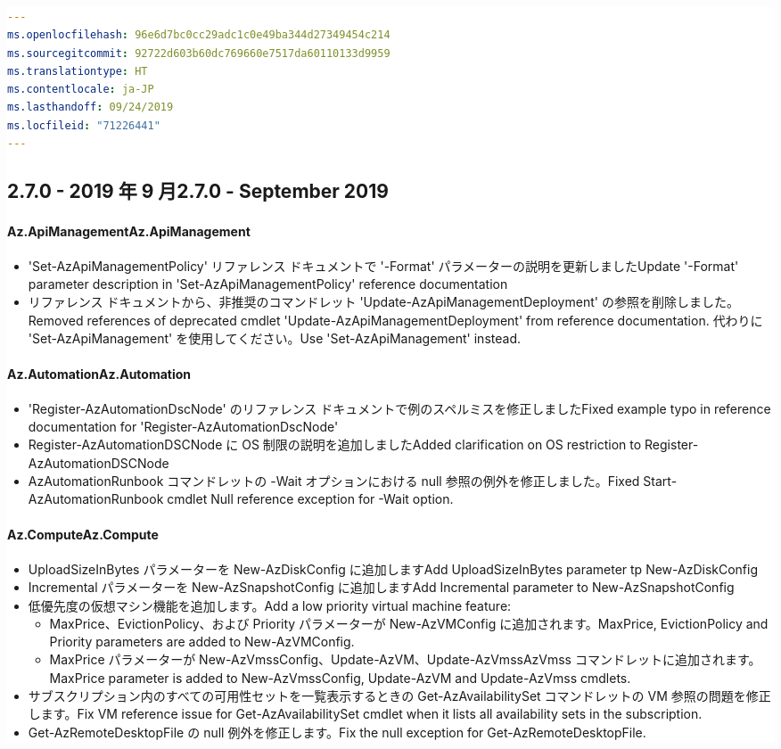 ```yaml
---
ms.openlocfilehash: 96e6d7bc0cc29adc1c0e49ba344d27349454c214
ms.sourcegitcommit: 92722d603b60dc769660e7517da60110133d9959
ms.translationtype: HT
ms.contentlocale: ja-JP
ms.lasthandoff: 09/24/2019
ms.locfileid: "71226441"
---
```

## <a name="270---september-2019"></a><span data-ttu-id="f7830-101">2.7.0 - 2019 年 9 月</span><span class="sxs-lookup"><span data-stu-id="f7830-101">2.7.0 - September 2019</span></span>
#### <a name="azapimanagement"></a><span data-ttu-id="f7830-102">Az.ApiManagement</span><span class="sxs-lookup"><span data-stu-id="f7830-102">Az.ApiManagement</span></span>
* <span data-ttu-id="f7830-103">'Set-AzApiManagementPolicy' リファレンス ドキュメントで '-Format' パラメーターの説明を更新しました</span><span class="sxs-lookup"><span data-stu-id="f7830-103">Update '-Format' parameter description in 'Set-AzApiManagementPolicy' reference documentation</span></span>
* <span data-ttu-id="f7830-104">リファレンス ドキュメントから、非推奨のコマンドレット 'Update-AzApiManagementDeployment' の参照を削除しました。</span><span class="sxs-lookup"><span data-stu-id="f7830-104">Removed references of deprecated cmdlet 'Update-AzApiManagementDeployment' from reference documentation.</span></span> <span data-ttu-id="f7830-105">代わりに 'Set-AzApiManagement' を使用してください。</span><span class="sxs-lookup"><span data-stu-id="f7830-105">Use 'Set-AzApiManagement' instead.</span></span>

#### <a name="azautomation"></a><span data-ttu-id="f7830-106">Az.Automation</span><span class="sxs-lookup"><span data-stu-id="f7830-106">Az.Automation</span></span>
* <span data-ttu-id="f7830-107">'Register-AzAutomationDscNode' のリファレンス ドキュメントで例のスペルミスを修正しました</span><span class="sxs-lookup"><span data-stu-id="f7830-107">Fixed example typo in reference documentation for 'Register-AzAutomationDscNode'</span></span>
* <span data-ttu-id="f7830-108">Register-AzAutomationDSCNode に OS 制限の説明を追加しました</span><span class="sxs-lookup"><span data-stu-id="f7830-108">Added clarification on OS restriction to Register-AzAutomationDSCNode</span></span>
* <span data-ttu-id="f7830-109">AzAutomationRunbook コマンドレットの -Wait オプションにおける null 参照の例外を修正しました。</span><span class="sxs-lookup"><span data-stu-id="f7830-109">Fixed Start-AzAutomationRunbook cmdlet Null reference exception for -Wait option.</span></span>

#### <a name="azcompute"></a><span data-ttu-id="f7830-110">Az.Compute</span><span class="sxs-lookup"><span data-stu-id="f7830-110">Az.Compute</span></span>
* <span data-ttu-id="f7830-111">UploadSizeInBytes パラメーターを New-AzDiskConfig に追加します</span><span class="sxs-lookup"><span data-stu-id="f7830-111">Add UploadSizeInBytes parameter tp New-AzDiskConfig</span></span>
* <span data-ttu-id="f7830-112">Incremental パラメーターを New-AzSnapshotConfig に追加します</span><span class="sxs-lookup"><span data-stu-id="f7830-112">Add Incremental parameter to New-AzSnapshotConfig</span></span>
* <span data-ttu-id="f7830-113">低優先度の仮想マシン機能を追加します。</span><span class="sxs-lookup"><span data-stu-id="f7830-113">Add a low priority virtual machine feature:</span></span>
    - <span data-ttu-id="f7830-114">MaxPrice、EvictionPolicy、および Priority パラメーターが New-AzVMConfig に追加されます。</span><span class="sxs-lookup"><span data-stu-id="f7830-114">MaxPrice, EvictionPolicy and Priority parameters are added to New-AzVMConfig.</span></span>
    - <span data-ttu-id="f7830-115">MaxPrice パラメーターが New-AzVmssConfig、Update-AzVM、Update-AzVmssAzVmss コマンドレットに追加されます。</span><span class="sxs-lookup"><span data-stu-id="f7830-115">MaxPrice parameter is added to New-AzVmssConfig, Update-AzVM and Update-AzVmss cmdlets.</span></span>
* <span data-ttu-id="f7830-116">サブスクリプション内のすべての可用性セットを一覧表示するときの Get-AzAvailabilitySet コマンドレットの VM 参照の問題を修正します。</span><span class="sxs-lookup"><span data-stu-id="f7830-116">Fix VM reference issue for Get-AzAvailabilitySet cmdlet when it lists all availability sets in the subscription.</span></span>
* <span data-ttu-id="f7830-117">Get-AzRemoteDesktopFile の null 例外を修正します。</span><span class="sxs-lookup"><span data-stu-id="f7830-117">Fix the null exception for Get-AzRemoteDesktopFile.</span></span>